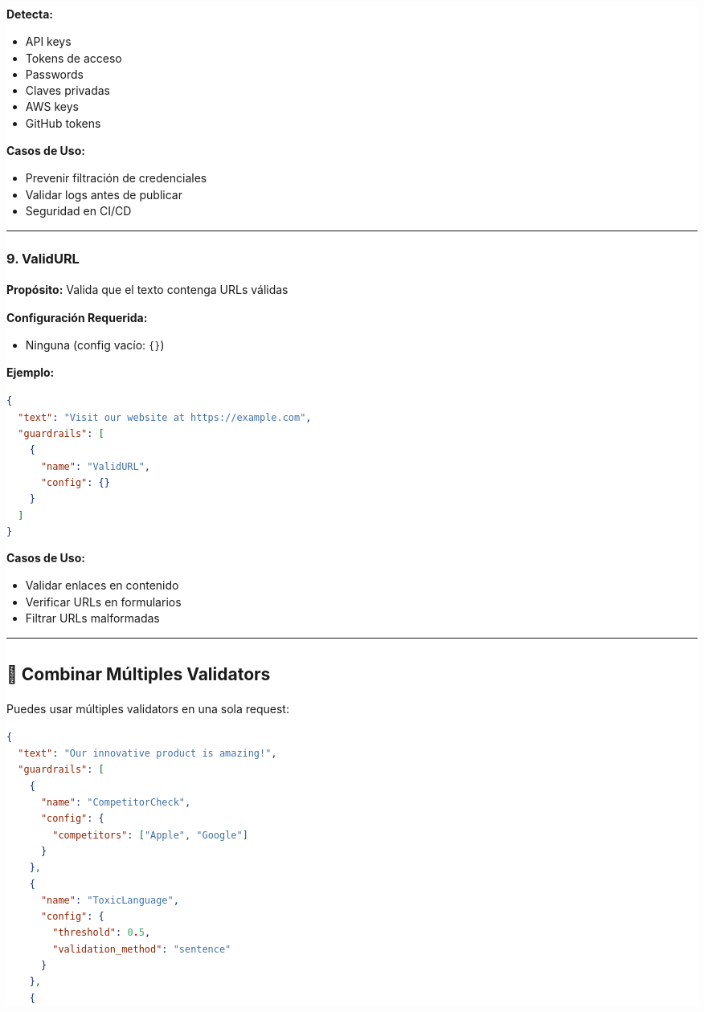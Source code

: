 **Detecta:**

- API keys
- Tokens de acceso
- Passwords
- Claves privadas
- AWS keys
- GitHub tokens

**Casos de Uso:**

- Prevenir filtración de credenciales
- Validar logs antes de publicar
- Seguridad en CI/CD

---

### 9. ValidURL

**Propósito:** Valida que el texto contenga URLs válidas

**Configuración Requerida:**

- Ninguna (config vacío: `{}`)

**Ejemplo:**

```json
{
  "text": "Visit our website at https://example.com",
  "guardrails": [
    {
      "name": "ValidURL",
      "config": {}
    }
  ]
}
```

**Casos de Uso:**

- Validar enlaces en contenido
- Verificar URLs en formularios
- Filtrar URLs malformadas

---

## 🔗 Combinar Múltiples Validators

Puedes usar múltiples validators en una sola request:

```json
{
  "text": "Our innovative product is amazing!",
  "guardrails": [
    {
      "name": "CompetitorCheck",
      "config": {
        "competitors": ["Apple", "Google"]
      }
    },
    {
      "name": "ToxicLanguage",
      "config": {
        "threshold": 0.5,
        "validation_method": "sentence"
      }
    },
    {
```